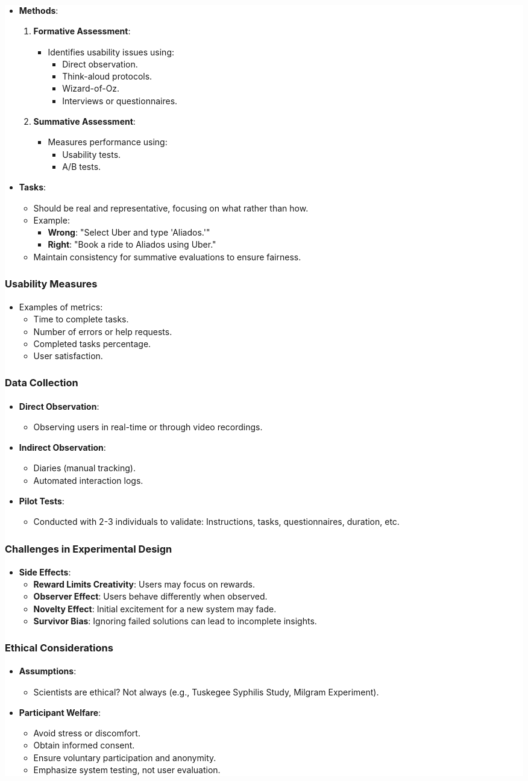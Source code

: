 - **Methods**:

    1. **Formative Assessment**:
        - Identifies usability issues using:
            - Direct observation.
            - Think-aloud protocols.
            - Wizard-of-Oz.
            - Interviews or questionnaires.

    2. **Summative Assessment**:
        - Measures performance using:
            - Usability tests.
            - A/B tests.

- **Tasks**:

    - Should be real and representative, focusing on what rather than how.
    - Example:
        - **Wrong**: "Select Uber and type 'Aliados.'"
        - **Right**: "Book a ride to Aliados using Uber."
    - Maintain consistency for summative evaluations to ensure fairness.

### Usability Measures

- Examples of metrics:
    - Time to complete tasks.
    - Number of errors or help requests.
    - Completed tasks percentage.
    - User satisfaction.

### Data Collection

- **Direct Observation**:
    - Observing users in real-time or through video recordings.
- **Indirect Observation**:
    - Diaries (manual tracking).
    - Automated interaction logs.

- **Pilot Tests**:
    - Conducted with 2-3 individuals to validate: Instructions, tasks, questionnaires, duration, etc.

### Challenges in Experimental Design

- **Side Effects**:
    - **Reward Limits Creativity**: Users may focus on rewards.
    - **Observer Effect**: Users behave differently when observed.
    - **Novelty Effect**: Initial excitement for a new system may fade.
    - **Survivor Bias**: Ignoring failed solutions can lead to incomplete insights.

### Ethical Considerations

- **Assumptions**:
    - Scientists are ethical? Not always (e.g., Tuskegee Syphilis Study, Milgram Experiment).

- **Participant Welfare**:
    - Avoid stress or discomfort.
    - Obtain informed consent.
    - Ensure voluntary participation and anonymity.
    - Emphasize system testing, not user evaluation.
